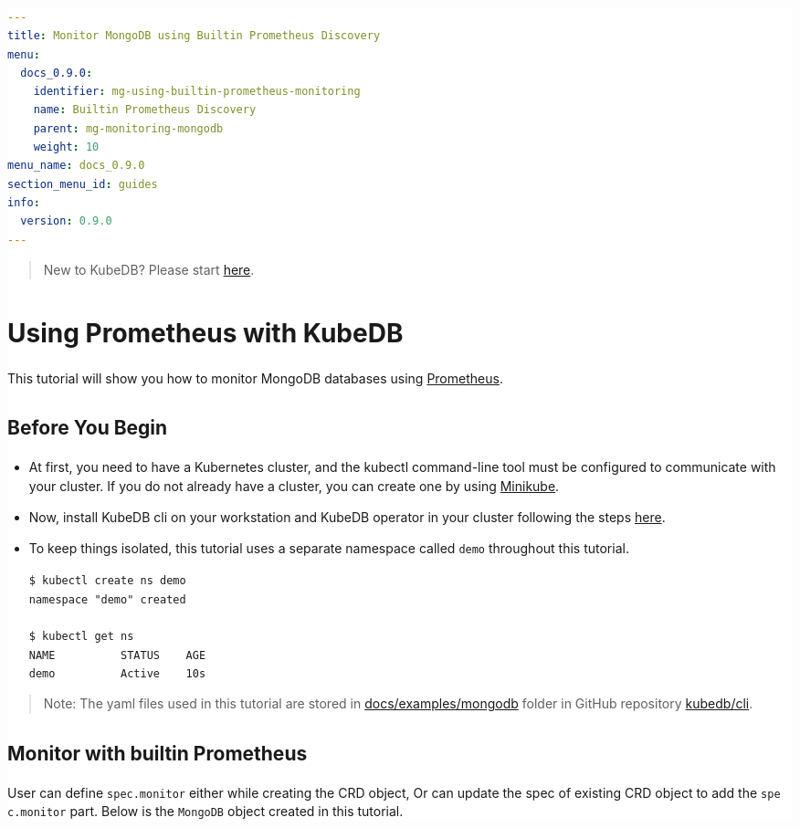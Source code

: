 ```yaml
---
title: Monitor MongoDB using Builtin Prometheus Discovery
menu:
  docs_0.9.0:
    identifier: mg-using-builtin-prometheus-monitoring
    name: Builtin Prometheus Discovery
    parent: mg-monitoring-mongodb
    weight: 10
menu_name: docs_0.9.0
section_menu_id: guides
info:
  version: 0.9.0
---
```


> New to KubeDB? Please start [here](/docs/0.9.0/concepts/README).

# Using Prometheus with KubeDB

This tutorial will show you how to monitor MongoDB databases using [Prometheus](https://prometheus.io/).

## Before You Begin

- At first, you need to have a Kubernetes cluster, and the kubectl command-line tool must be configured to communicate with your cluster. If you do not already have a cluster, you can create one by using [Minikube](https://github.com/kubernetes/minikube).

- Now, install KubeDB cli on your workstation and KubeDB operator in your cluster following the steps [here](/docs/0.9.0/setup/install).

- To keep things isolated, this tutorial uses a separate namespace called `demo` throughout this tutorial.

  ```console
  $ kubectl create ns demo
  namespace "demo" created

  $ kubectl get ns
  NAME          STATUS    AGE
  demo          Active    10s
  ```

> Note: The yaml files used in this tutorial are stored in [docs/examples/mongodb](https://github.com/kubedb/cli/tree/0.9.0/docs/examples/mongodb) folder in GitHub repository [kubedb/cli](https://github.com/kubedb/cli).

## Monitor with builtin Prometheus

User can define `spec.monitor` either while creating the CRD object, Or can update the spec of existing CRD object to add the `spec.monitor` part. Below is the `MongoDB` object created in this tutorial.
